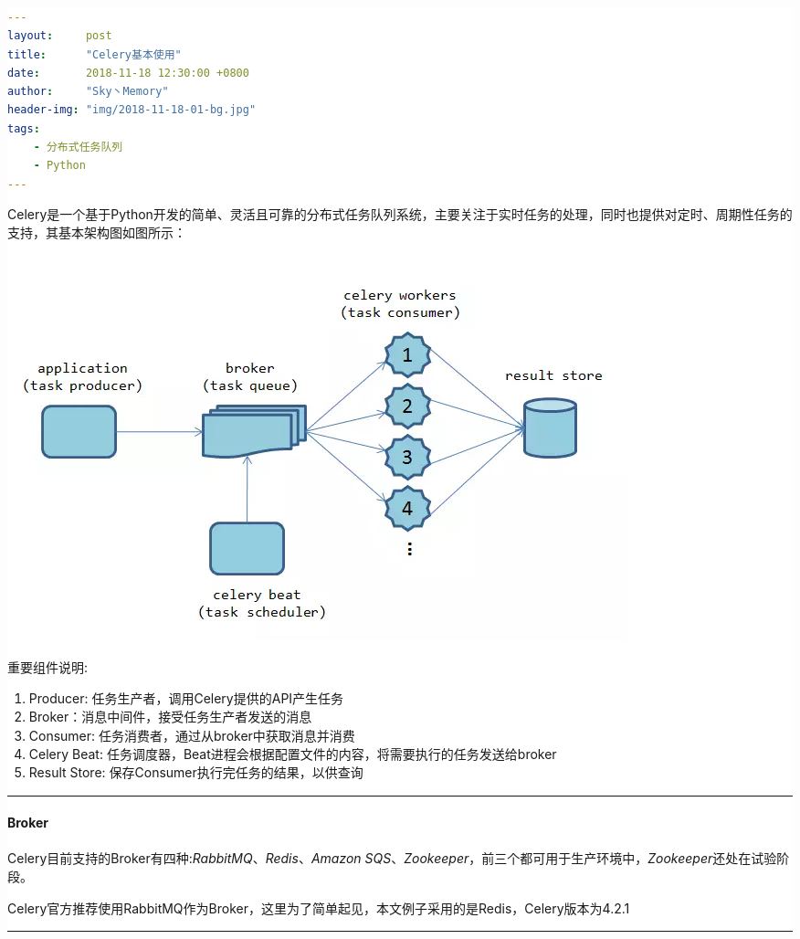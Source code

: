 ```yaml
---
layout:     post
title:      "Celery基本使用"
date:       2018-11-18 12:30:00 +0800
author:     "Sky丶Memory"
header-img: "img/2018-11-18-01-bg.jpg"
tags:
    - 分布式任务队列
    - Python
---
```


Celery是一个基于Python开发的简单、灵活且可靠的分布式任务队列系统，主要关注于实时任务的处理，同时也提供对定时、周期性任务的支持，其基本架构图如图所示：

![](/img/2018-11-18-01-01.jpeg)

重要组件说明:

1. Producer: 任务生产者，调用Celery提供的API产生任务
2. Broker：消息中间件，接受任务生产者发送的消息
3. Consumer: 任务消费者，通过从broker中获取消息并消费
4. Celery Beat: 任务调度器，Beat进程会根据配置文件的内容，将需要执行的任务发送给broker
5. Result Store: 保存Consumer执行完任务的结果，以供查询

---

#### Broker

Celery目前支持的Broker有四种:*RabbitMQ*、*Redis*、*Amazon SQS*、*Zookeeper*，前三个都可用于生产环境中，*Zookeeper*还处在试验阶段。

Celery官方推荐使用RabbitMQ作为Broker，这里为了简单起见，本文例子采用的是Redis，Celery版本为4.2.1

---